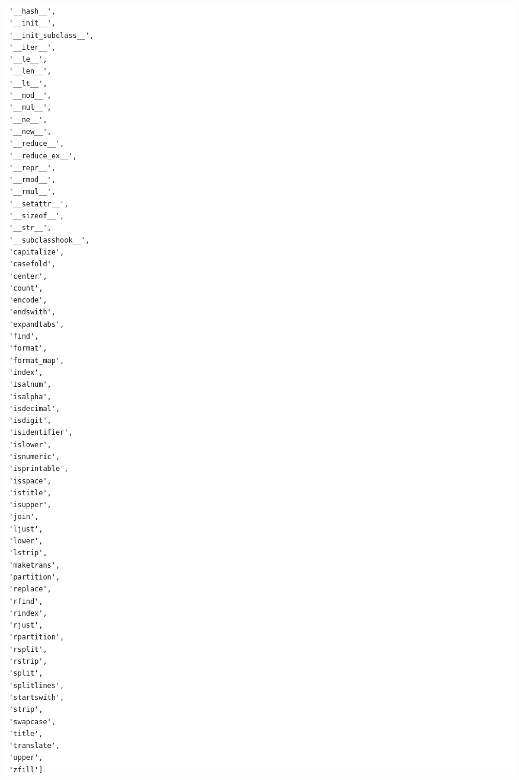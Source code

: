      '__hash__',
     '__init__',
     '__init_subclass__',
     '__iter__',
     '__le__',
     '__len__',
     '__lt__',
     '__mod__',
     '__mul__',
     '__ne__',
     '__new__',
     '__reduce__',
     '__reduce_ex__',
     '__repr__',
     '__rmod__',
     '__rmul__',
     '__setattr__',
     '__sizeof__',
     '__str__',
     '__subclasshook__',
     'capitalize',
     'casefold',
     'center',
     'count',
     'encode',
     'endswith',
     'expandtabs',
     'find',
     'format',
     'format_map',
     'index',
     'isalnum',
     'isalpha',
     'isdecimal',
     'isdigit',
     'isidentifier',
     'islower',
     'isnumeric',
     'isprintable',
     'isspace',
     'istitle',
     'isupper',
     'join',
     'ljust',
     'lower',
     'lstrip',
     'maketrans',
     'partition',
     'replace',
     'rfind',
     'rindex',
     'rjust',
     'rpartition',
     'rsplit',
     'rstrip',
     'split',
     'splitlines',
     'startswith',
     'strip',
     'swapcase',
     'title',
     'translate',
     'upper',
     'zfill']